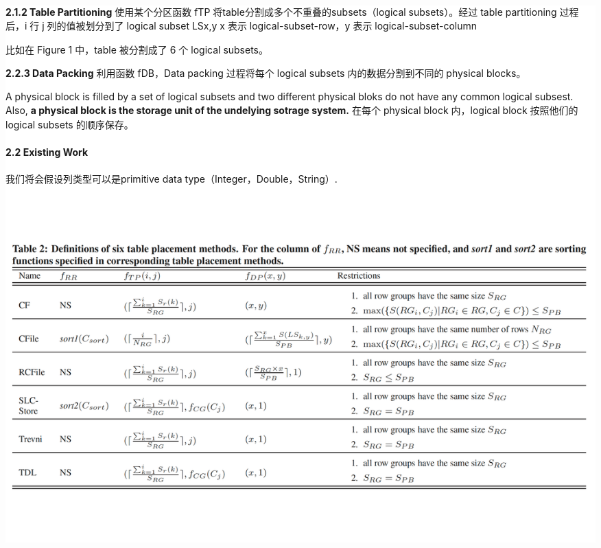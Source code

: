 **2.1.2 Table Partitioning**
使用某个分区函数 fTP 将table分割成多个不重叠的subsets（logical subsets）。经过 table partitioning 过程后，i 行 j 列的值被划分到了 logical subset LSx,y x 表示 logical-subset-row，y 表示 logical-subset-column

比如在 Figure 1 中，table 被分割成了 6 个 logical subsets。

**2.2.3 Data Packing**
利用函数 fDB，Data packing 过程将每个 logical subsets 内的数据分割到不同的 physical blocks。

A physical block is filled by a set of logical subsets and two different physical bloks do not have any common logical subsest. Also, **a physical block is the storage unit of the undelying sotrage system.** 在每个 physical block 内，logical block 按照他们的 logical subsets 的顺序保存。

#### 2.2 Existing Work
我们将会假设列类型可以是primitive data type（Integer，Double，String）.

<center>
<img alt="picture 2" src="../../images/c161379c45de5568c6668c8986a6b1aa16636414d3cefb1df44b678f30713c77.png" height="500px" />  